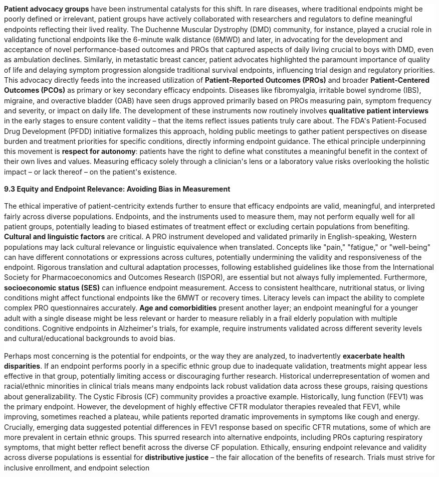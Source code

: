 **Patient advocacy groups** have been instrumental catalysts for this shift. In rare diseases, where traditional endpoints might be poorly defined or irrelevant, patient groups have actively collaborated with researchers and regulators to define meaningful endpoints reflecting their lived reality. The Duchenne Muscular Dystrophy (DMD) community, for instance, played a crucial role in validating functional endpoints like the 6-minute walk distance (6MWD) and later, in advocating for the development and acceptance of novel performance-based outcomes and PROs that captured aspects of daily living crucial to boys with DMD, even as ambulation declines. Similarly, in metastatic breast cancer, patient advocates highlighted the paramount importance of quality of life and delaying symptom progression alongside traditional survival endpoints, influencing trial design and regulatory priorities. This advocacy directly feeds into the increased utilization of **Patient-Reported Outcomes (PROs)** and broader **Patient-Centered Outcomes (PCOs)** as primary or key secondary efficacy endpoints. Diseases like fibromyalgia, irritable bowel syndrome (IBS), migraine, and overactive bladder (OAB) have seen drugs approved primarily based on PROs measuring pain, symptom frequency and severity, or impact on daily life. The development of these instruments now routinely involves **qualitative patient interviews** in the early stages to ensure content validity – that the items reflect issues patients truly care about. The FDA's Patient-Focused Drug Development (PFDD) initiative formalizes this approach, holding public meetings to gather patient perspectives on disease burden and treatment priorities for specific conditions, directly informing endpoint guidance. The ethical principle underpinning this movement is **respect for autonomy**: patients have the right to define what constitutes a meaningful benefit in the context of their own lives and values. Measuring efficacy solely through a clinician's lens or a laboratory value risks overlooking the holistic impact – or lack thereof – on the patient's existence.

**9.3 Equity and Endpoint Relevance: Avoiding Bias in Measurement**

The ethical imperative of patient-centricity extends further to ensure that efficacy endpoints are valid, meaningful, and interpreted fairly across diverse populations. Endpoints, and the instruments used to measure them, may not perform equally well for all patient groups, potentially leading to biased estimates of treatment effect or excluding certain populations from benefiting. **Cultural and linguistic factors** are critical. A PRO instrument developed and validated primarily in English-speaking, Western populations may lack cultural relevance or linguistic equivalence when translated. Concepts like "pain," "fatigue," or "well-being" can have different connotations or expressions across cultures, potentially undermining the validity and responsiveness of the endpoint. Rigorous translation and cultural adaptation processes, following established guidelines like those from the International Society for Pharmacoeconomics and Outcomes Research (ISPOR), are essential but not always fully implemented. Furthermore, **socioeconomic status (SES)** can influence endpoint measurement. Access to consistent healthcare, nutritional status, or living conditions might affect functional endpoints like the 6MWT or recovery times. Literacy levels can impact the ability to complete complex PRO questionnaires accurately. **Age and comorbidities** present another layer; an endpoint meaningful for a younger adult with a single disease might be less relevant or harder to measure reliably in a frail elderly population with multiple conditions. Cognitive endpoints in Alzheimer's trials, for example, require instruments validated across different severity levels and cultural/educational backgrounds to avoid bias.

Perhaps most concerning is the potential for endpoints, or the way they are analyzed, to inadvertently **exacerbate health disparities**. If an endpoint performs poorly in a specific ethnic group due to inadequate validation, treatments might appear less effective in that group, potentially limiting access or discouraging further research. Historical underrepresentation of women and racial/ethnic minorities in clinical trials means many endpoints lack robust validation data across these groups, raising questions about generalizability. The Cystic Fibrosis (CF) community provides a proactive example. Historically, lung function (FEV1) was the primary endpoint. However, the development of highly effective CFTR modulator therapies revealed that FEV1, while improving, sometimes reached a plateau, while patients reported dramatic improvements in symptoms like cough and energy. Crucially, emerging data suggested potential differences in FEV1 response based on specific CFTR mutations, some of which are more prevalent in certain ethnic groups. This spurred research into alternative endpoints, including PROs capturing respiratory symptoms, that might better reflect benefit across the diverse CF population. Ethically, ensuring endpoint relevance and validity across diverse populations is essential for **distributive justice** – the fair allocation of the benefits of research. Trials must strive for inclusive enrollment, and endpoint selection
